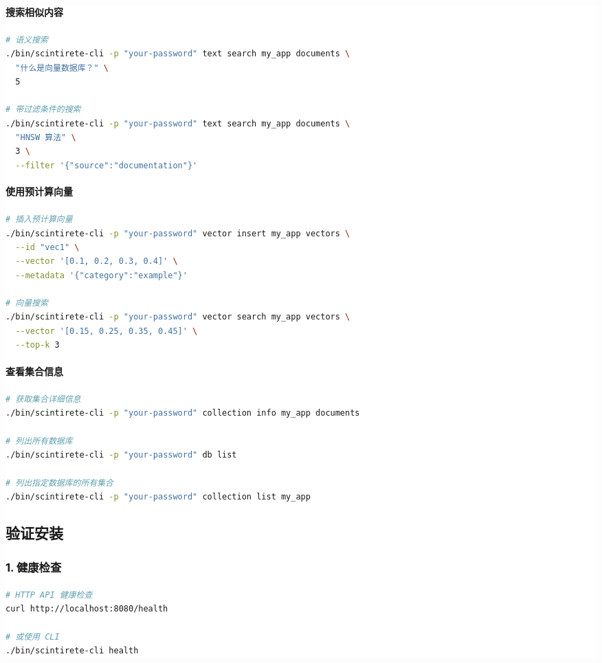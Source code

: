 #### 搜索相似内容

```bash
# 语义搜索
./bin/scintirete-cli -p "your-password" text search my_app documents \
  "什么是向量数据库？" \
  5

# 带过滤条件的搜索
./bin/scintirete-cli -p "your-password" text search my_app documents \
  "HNSW 算法" \
  3 \
  --filter '{"source":"documentation"}'
```

#### 使用预计算向量

```bash
# 插入预计算向量
./bin/scintirete-cli -p "your-password" vector insert my_app vectors \
  --id "vec1" \
  --vector '[0.1, 0.2, 0.3, 0.4]' \
  --metadata '{"category":"example"}'

# 向量搜索
./bin/scintirete-cli -p "your-password" vector search my_app vectors \
  --vector '[0.15, 0.25, 0.35, 0.45]' \
  --top-k 3
```

#### 查看集合信息

```bash
# 获取集合详细信息
./bin/scintirete-cli -p "your-password" collection info my_app documents

# 列出所有数据库
./bin/scintirete-cli -p "your-password" db list

# 列出指定数据库的所有集合
./bin/scintirete-cli -p "your-password" collection list my_app
```

## 验证安装

### 1. 健康检查

```bash
# HTTP API 健康检查
curl http://localhost:8080/health

# 或使用 CLI
./bin/scintirete-cli health
```
